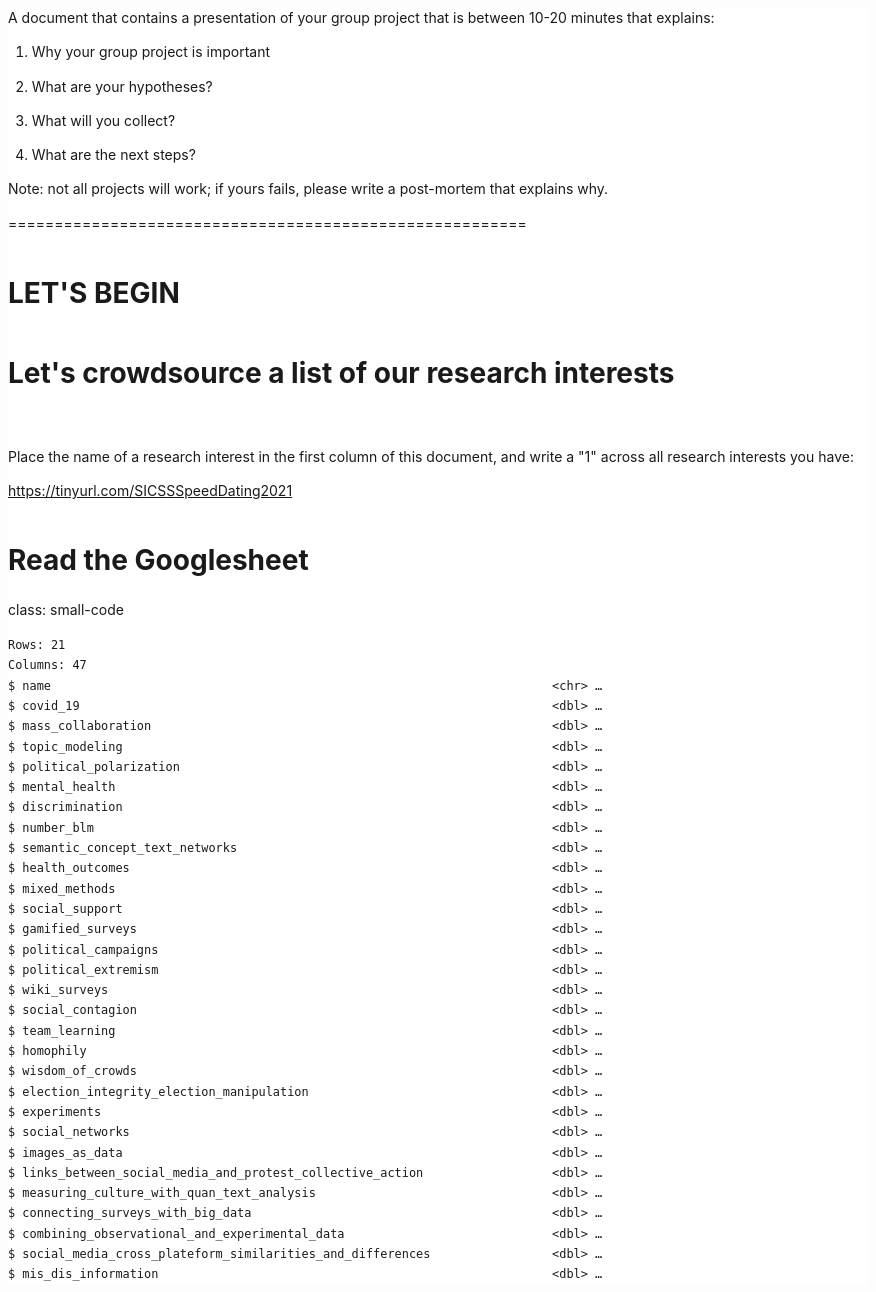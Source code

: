 A document that contains a presentation of your group project that is between 10-20 minutes that explains:  

1) Why your group project is important 

2) What are your hypotheses?  

3) What will you collect? 

4) What are the next steps? 

Note: not all projects will work; if yours fails, please write a post-mortem that explains why.


========================================================

# **LET'S BEGIN**



Let's crowdsource a list of our research interests
========================================================
&nbsp;

Place the name of a research interest in the first column of this
document, and write a "1" across all research interests you have:

https://tinyurl.com/SICSSSpeedDating2021



Read the Googlesheet
========================================================
class: small-code 
&nbsp;


```
Rows: 21
Columns: 47
$ name                                                                      <chr> …
$ covid_19                                                                  <dbl> …
$ mass_collaboration                                                        <dbl> …
$ topic_modeling                                                            <dbl> …
$ political_polarization                                                    <dbl> …
$ mental_health                                                             <dbl> …
$ discrimination                                                            <dbl> …
$ number_blm                                                                <dbl> …
$ semantic_concept_text_networks                                            <dbl> …
$ health_outcomes                                                           <dbl> …
$ mixed_methods                                                             <dbl> …
$ social_support                                                            <dbl> …
$ gamified_surveys                                                          <dbl> …
$ political_campaigns                                                       <dbl> …
$ political_extremism                                                       <dbl> …
$ wiki_surveys                                                              <dbl> …
$ social_contagion                                                          <dbl> …
$ team_learning                                                             <dbl> …
$ homophily                                                                 <dbl> …
$ wisdom_of_crowds                                                          <dbl> …
$ election_integrity_election_manipulation                                  <dbl> …
$ experiments                                                               <dbl> …
$ social_networks                                                           <dbl> …
$ images_as_data                                                            <dbl> …
$ links_between_social_media_and_protest_collective_action                  <dbl> …
$ measuring_culture_with_quan_text_analysis                                 <dbl> …
$ connecting_surveys_with_big_data                                          <dbl> …
$ combining_observational_and_experimental_data                             <dbl> …
$ social_media_cross_plateform_similarities_and_differences                 <dbl> …
$ mis_dis_information                                                       <dbl> …
```